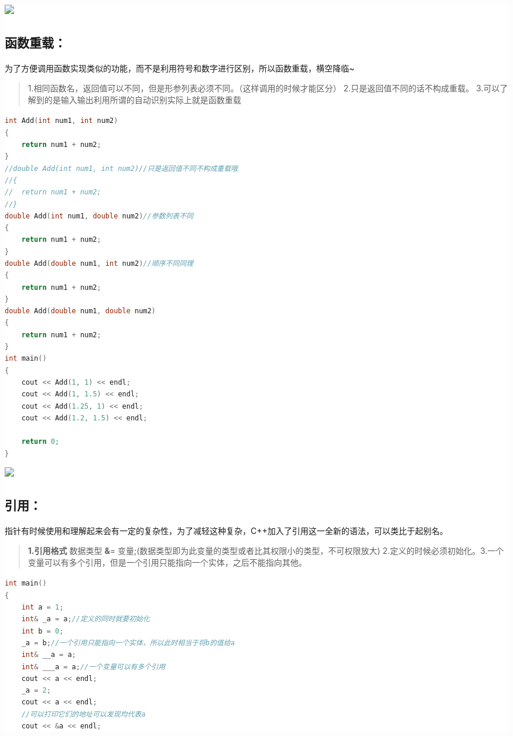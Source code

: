 ![](https://img-blog.csdnimg.cn/b55076793605493694b7e8fefbc45282.png)

## 函数重载：

为了方便调用函数实现类似的功能，而不是利用符号和数字进行区别，所以函数重载，横空降临~

> 1.相同函数名，返回值可以不同，但是形参列表必须不同。（这样调用的时候才能区分）
2.只是返回值不同的话不构成重载。
3.可以了解到的是输入输出利用所谓的自动识别实际上就是函数重载

```cpp
int Add(int num1, int num2)
{
	return num1 + num2;
}
//double Add(int num1, int num2)//只是返回值不同不构成重载哦
//{
//	return num1 + num2;
//}
double Add(int num1, double num2)//参数列表不同
{
	return num1 + num2;
}
double Add(double num1, int num2)//顺序不同同理
{
	return num1 + num2;
}
double Add(double num1, double num2)
{
	return num1 + num2;
}
int main()
{
	cout << Add(1, 1) << endl;
	cout << Add(1, 1.5) << endl;
	cout << Add(1.25, 1) << endl;
	cout << Add(1.2, 1.5) << endl;

	return 0;
}
```

![](https://img-blog.csdnimg.cn/d9c6ca77cc7c402b8541749439b1405a.png)

## 引用：

指针有时候使用和理解起来会有一定的复杂性，为了减轻这种复杂，C++加入了引用这一全新的语法，可以类比于起别名。

> **1.引用格式** 数据类型 **&**= 变量;(数据类型即为此变量的类型或者比其权限小的类型，不可权限放大)
2.定义的时候必须初始化。3.一个变量可以有多个引用，但是一个引用只能指向一个实体，之后不能指向其他。

```cpp
int main()
{
	int a = 1;
	int& _a = a;//定义的同时就要初始化
	int b = 0;
	_a = b;//一个引用只能指向一个实体，所以此时相当于将b的值给a
	int& __a = a;
	int& ___a = a;//一个变量可以有多个引用
	cout << a << endl;
	_a = 2;
	cout << a << endl;
	//可以打印它们的地址可以发现均代表a
	cout << &a << endl;
```